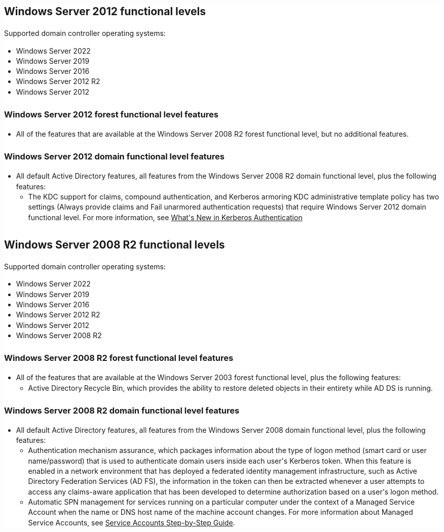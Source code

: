 ## Windows Server 2012 functional levels

Supported domain controller operating systems:

* Windows Server 2022
* Windows Server 2019
* Windows Server 2016
* Windows Server 2012 R2
* Windows Server 2012

### Windows Server 2012 forest functional level features

* All of the features that are available at the Windows Server 2008 R2 forest functional level, but no additional features.

### Windows Server 2012 domain functional level features

* All default Active Directory features, all features from the Windows Server 2008 R2 domain functional level, plus the following features:
   * The KDC support for claims, compound authentication, and Kerberos armoring KDC administrative template policy has two settings (Always provide claims and Fail unarmored authentication requests) that require Windows Server 2012 domain functional level. For more information, see [What's New in Kerberos Authentication](/previous-versions/windows/it-pro/windows-server-2012-R2-and-2012/hh831747(v=ws.11))

## Windows Server 2008 R2 functional levels

Supported domain controller operating systems:

* Windows Server 2022
* Windows Server 2019
* Windows Server 2016
* Windows Server 2012 R2
* Windows Server 2012
* Windows Server 2008 R2

### Windows Server 2008 R2 forest functional level features

* All of the features that are available at the Windows Server 2003 forest functional level, plus the following features:
   * Active Directory Recycle Bin, which provides the ability to restore deleted objects in their entirety while AD DS is running.

### Windows Server 2008 R2 domain functional level features

* All default Active Directory features, all features from the Windows Server 2008 domain functional level, plus the following features:
   * Authentication mechanism assurance, which packages information about the type of logon method (smart card or user name/password) that is used to authenticate domain users inside each user's Kerberos token. When this feature is enabled in a network environment that has deployed a federated identity management infrastructure, such as Active Directory Federation Services (AD FS), the information in the token can then be extracted whenever a user attempts to access any claims-aware application that has been developed to determine authorization based on a user's logon method.
   * Automatic SPN management for services running on a particular computer under the context of a Managed Service Account when the name or DNS host name of the machine account changes. For more information about Managed Service Accounts, see [Service Accounts Step-by-Step Guide](/previous-versions/windows/it-pro/windows-server-2008-R2-and-2008/dd548356(v=ws.10)).
